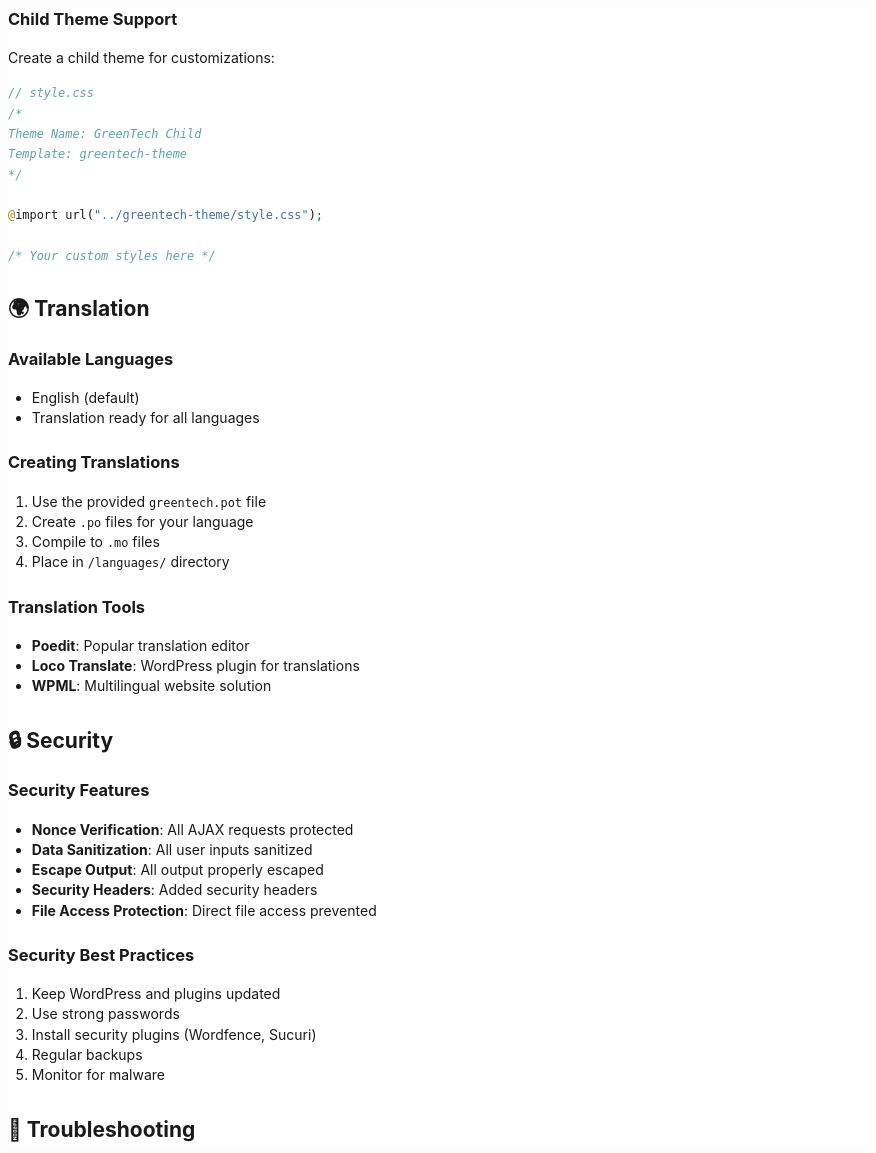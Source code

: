 ### Child Theme Support
Create a child theme for customizations:

```php
// style.css
/*
Theme Name: GreenTech Child
Template: greentech-theme
*/

@import url("../greentech-theme/style.css");

/* Your custom styles here */
```

## 🌍 Translation

### Available Languages
- English (default)
- Translation ready for all languages

### Creating Translations
1. Use the provided `greentech.pot` file
2. Create `.po` files for your language
3. Compile to `.mo` files
4. Place in `/languages/` directory

### Translation Tools
- **Poedit**: Popular translation editor
- **Loco Translate**: WordPress plugin for translations
- **WPML**: Multilingual website solution

## 🔒 Security

### Security Features
- **Nonce Verification**: All AJAX requests protected
- **Data Sanitization**: All user inputs sanitized
- **Escape Output**: All output properly escaped
- **Security Headers**: Added security headers
- **File Access Protection**: Direct file access prevented

### Security Best Practices
1. Keep WordPress and plugins updated
2. Use strong passwords
3. Install security plugins (Wordfence, Sucuri)
4. Regular backups
5. Monitor for malware

## 🐛 Troubleshooting
